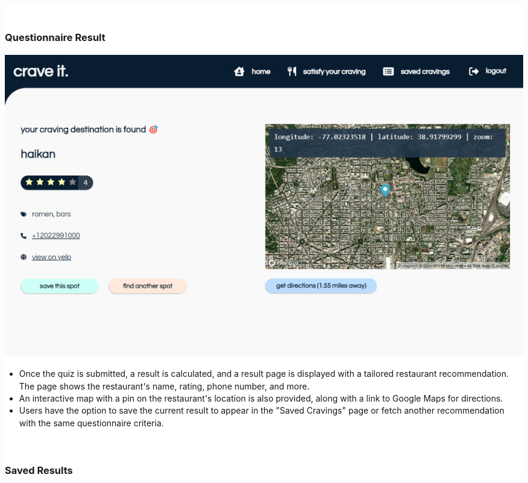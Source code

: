 <br>

### Questionnaire Result 
![Result](./read_me/Result.jpg)
* Once the quiz is submitted, a result is calculated, and a result page is displayed with a tailored restaurant recommendation. The page shows the restaurant's name, rating, phone number, and more.
* An interactive map with a pin on the restaurant's location is also provided, along with a link to Google Maps for directions. 
* Users have the option to save the current result to appear in the "Saved Cravings" page or fetch another recommendation with the same questionnaire criteria.
<br>

### Saved Results